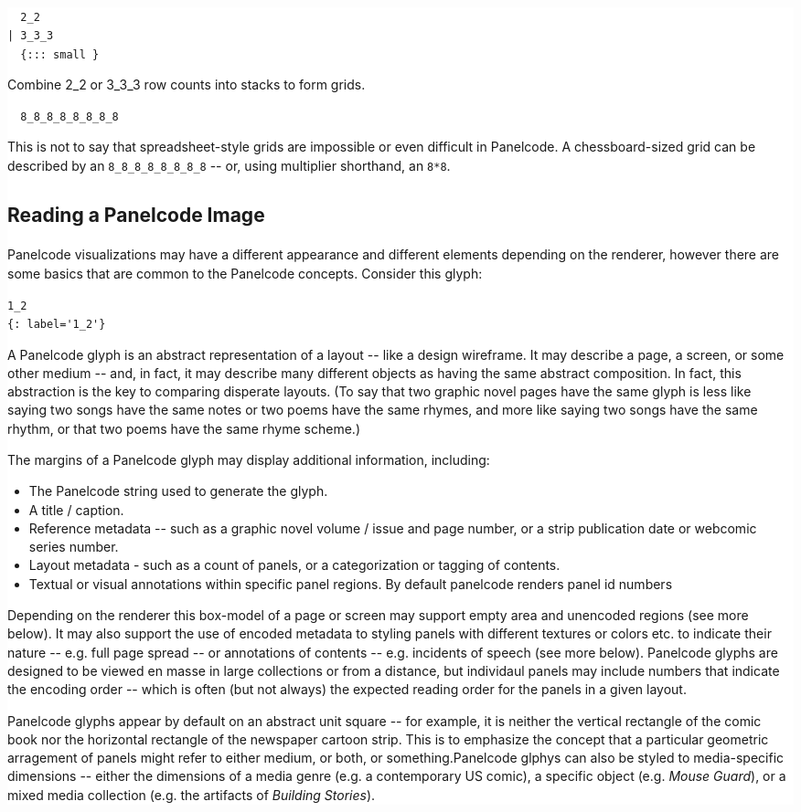 ```panelcode
  2_2
| 3_3_3
  {::: small }
```

Combine 2_2 or 3_3_3 row counts into stacks to form grids.

```panelcode
  8_8_8_8_8_8_8_8
```

This is not to say that spreadsheet-style grids are impossible or even difficult in Panelcode. A chessboard-sized grid can be described by an `8_8_8_8_8_8_8_8` -- or, using multiplier shorthand, an `8*8`.


## Reading a Panelcode Image

Panelcode visualizations may have a different appearance and different elements depending on the renderer, however there are some basics that are common to the Panelcode concepts. Consider this glyph:

```panelcode
1_2
{: label='1_2'}
```

A Panelcode glyph is an abstract representation of a layout -- like a design wireframe. It may describe a page, a screen, or some other medium -- and, in fact, it may describe many different objects as having the same abstract composition. In fact, this abstraction is the key to comparing disperate layouts. (To say that two graphic novel pages have the same glyph is less like saying two songs have the same notes or two poems have the same rhymes, and more like saying two songs have the same rhythm, or that two poems have the same rhyme scheme.)

The margins of a Panelcode glyph may display additional information, including:

-  The Panelcode string used to generate the glyph.
-  A title / caption.
-  Reference metadata -- such as a graphic novel volume / issue and page number, or a strip publication date or webcomic series number.
-  Layout metadata - such as a count of panels, or a categorization or tagging of contents.
-  Textual or visual annotations within specific panel regions. By default panelcode renders panel id numbers

Depending on the renderer this box-model of a page or screen may support empty area and unencoded regions (see more below). It may also support the use of encoded metadata to styling panels with different textures or colors etc. to indicate their nature -- e.g. full page spread -- or annotations of contents -- e.g. incidents of speech (see more below). Panelcode glyphs are designed to be viewed en masse in large collections or from a distance, but individaul panels may include numbers that indicate the encoding order -- which is often (but not always) the expected reading order for the panels in a given layout.

Panelcode glyphs appear by default on an abstract unit square -- for example, it is neither the vertical rectangle of the comic book nor the horizontal rectangle of the newspaper cartoon strip. This is to emphasize the concept that a particular geometric arragement of panels might refer to either medium, or both, or something.Panelcode glphys can also be styled to media-specific dimensions -- either the dimensions of a media genre (e.g. a contemporary US comic), a specific object (e.g. _Mouse Guard_), or a mixed media collection (e.g. the artifacts of _Building Stories_).
